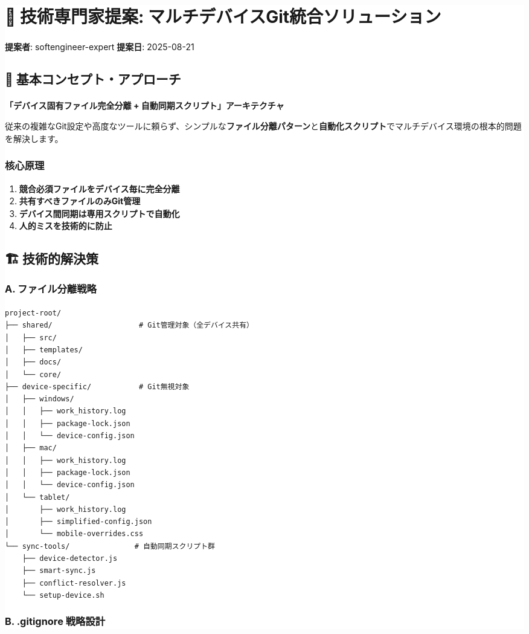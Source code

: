 # 🔧 **技術専門家提案: マルチデバイスGit統合ソリューション**

**提案者**: softengineer-expert
**提案日**: 2025-08-21

## 🎯 **基本コンセプト・アプローチ**

**「デバイス固有ファイル完全分離 + 自動同期スクリプト」アーキテクチャ**

従来の複雑なGit設定や高度なツールに頼らず、シンプルな**ファイル分離パターン**と**自動化スクリプト**でマルチデバイス環境の根本的問題を解決します。

### 核心原理
1. **競合必須ファイルをデバイス毎に完全分離**
2. **共有すべきファイルのみGit管理**
3. **デバイス間同期は専用スクリプトで自動化**
4. **人的ミスを技術的に防止**

## 🏗️ **技術的解決策**

### A. ファイル分離戦略

```
project-root/
├── shared/                    # Git管理対象（全デバイス共有）
│   ├── src/
│   ├── templates/
│   ├── docs/
│   └── core/
├── device-specific/           # Git無視対象
│   ├── windows/
│   │   ├── work_history.log
│   │   ├── package-lock.json
│   │   └── device-config.json
│   ├── mac/
│   │   ├── work_history.log
│   │   ├── package-lock.json  
│   │   └── device-config.json
│   └── tablet/
│       ├── work_history.log
│       ├── simplified-config.json
│       └── mobile-overrides.css
└── sync-tools/               # 自動同期スクリプト群
    ├── device-detector.js
    ├── smart-sync.js
    ├── conflict-resolver.js
    └── setup-device.sh
```

### B. .gitignore 戦略設計
